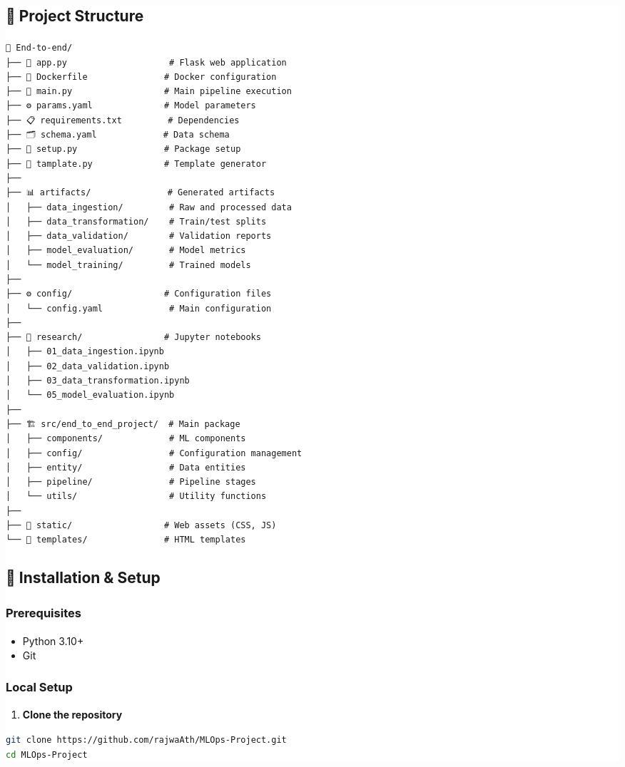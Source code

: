 ## 📁 Project Structure

```
📂 End-to-end/
├── 📱 app.py                    # Flask web application
├── 🐳 Dockerfile               # Docker configuration
├── 🔧 main.py                  # Main pipeline execution
├── ⚙️ params.yaml              # Model parameters
├── 📋 requirements.txt         # Dependencies
├── 🗂️ schema.yaml             # Data schema
├── 🔧 setup.py                 # Package setup
├── 📝 tamplate.py              # Template generator
├── 
├── 📊 artifacts/               # Generated artifacts
│   ├── data_ingestion/         # Raw and processed data
│   ├── data_transformation/    # Train/test splits
│   ├── data_validation/        # Validation reports
│   ├── model_evaluation/       # Model metrics
│   └── model_training/         # Trained models
├── 
├── ⚙️ config/                  # Configuration files
│   └── config.yaml             # Main configuration
├── 
├── 📓 research/                # Jupyter notebooks
│   ├── 01_data_ingestion.ipynb
│   ├── 02_data_validation.ipynb
│   ├── 03_data_transformation.ipynb
│   └── 05_model_evaluation.ipynb
├── 
├── 🏗️ src/end_to_end_project/  # Main package
│   ├── components/             # ML components
│   ├── config/                 # Configuration management
│   ├── entity/                 # Data entities
│   ├── pipeline/               # Pipeline stages
│   └── utils/                  # Utility functions
├── 
├── 🎨 static/                  # Web assets (CSS, JS)
└── 📄 templates/               # HTML templates
```

## 🔧 Installation & Setup

### Prerequisites
- Python 3.10+
- Git

### Local Setup

1. **Clone the repository**
```bash
git clone https://github.com/rajwaAth/MLOps-Project.git
cd MLOps-Project
```
